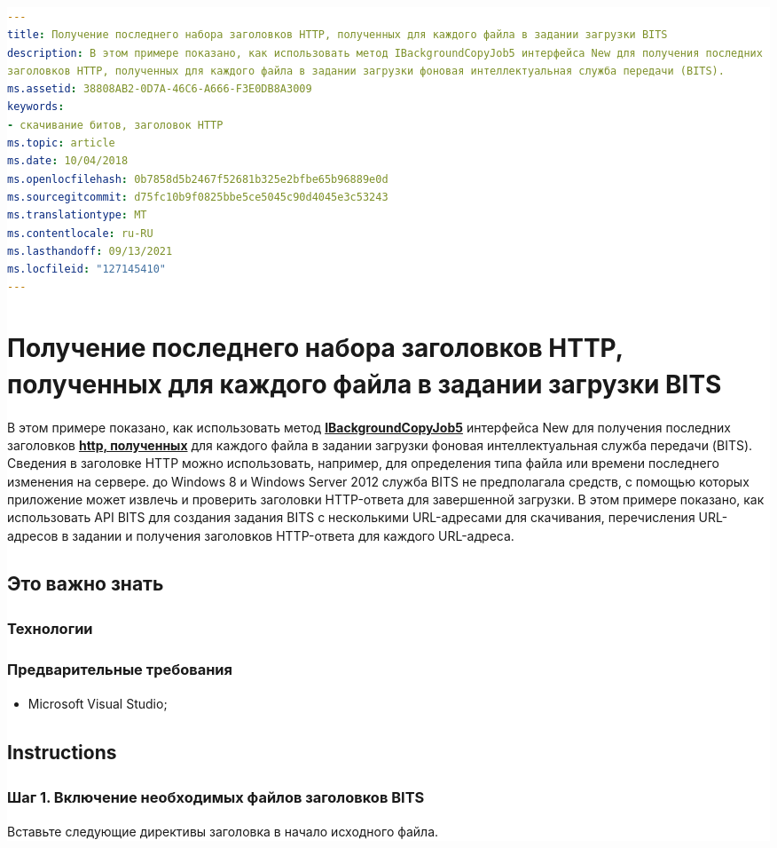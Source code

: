 ```yaml
---
title: Получение последнего набора заголовков HTTP, полученных для каждого файла в задании загрузки BITS
description: В этом примере показано, как использовать метод IBackgroundCopyJob5 интерфейса New для получения последних заголовков HTTP, полученных для каждого файла в задании загрузки фоновая интеллектуальная служба передачи (BITS).
ms.assetid: 38808AB2-0D7A-46C6-A666-F3E0DB8A3009
keywords:
- скачивание битов, заголовок HTTP
ms.topic: article
ms.date: 10/04/2018
ms.openlocfilehash: 0b7858d5b2467f52681b325e2bfbe65b96889e0d
ms.sourcegitcommit: d75fc10b9f0825bbe5ce5045c90d4045e3c53243
ms.translationtype: MT
ms.contentlocale: ru-RU
ms.lasthandoff: 09/13/2021
ms.locfileid: "127145410"
---
```

# <a name="how-to-get-the-last-set-of-http-headers-received-for-each-file-in-a-bits-download-job"></a>Получение последнего набора заголовков HTTP, полученных для каждого файла в задании загрузки BITS

В этом примере показано, как использовать метод [**IBackgroundCopyJob5**](/windows/desktop/api/Bits5_0/nn-bits5_0-ibackgroundcopyjob5) интерфейса New для получения последних заголовков [**http, полученных**](/windows/desktop/api/Bits5_0/nf-bits5_0-ibackgroundcopyjob5-getproperty) для каждого файла в задании загрузки фоновая интеллектуальная служба передачи (BITS). Сведения в заголовке HTTP можно использовать, например, для определения типа файла или времени последнего изменения на сервере. до Windows 8 и Windows Server 2012 служба BITS не предполагала средств, с помощью которых приложение может извлечь и проверить заголовки HTTP-ответа для завершенной загрузки. В этом примере показано, как использовать API BITS для создания задания BITS с несколькими URL-адресами для скачивания, перечисления URL-адресов в задании и получения заголовков HTTP-ответа для каждого URL-адреса.

## <a name="what-you-need-to-know"></a>Это важно знать

### <a name="technologies"></a>Технологии

### <a name="prerequisites"></a>Предварительные требования

-   Microsoft Visual Studio;

## <a name="instructions"></a>Instructions

### <a name="step-1-include-the-required-bits-header-files"></a>Шаг 1. Включение необходимых файлов заголовков BITS

Вставьте следующие директивы заголовка в начало исходного файла.
